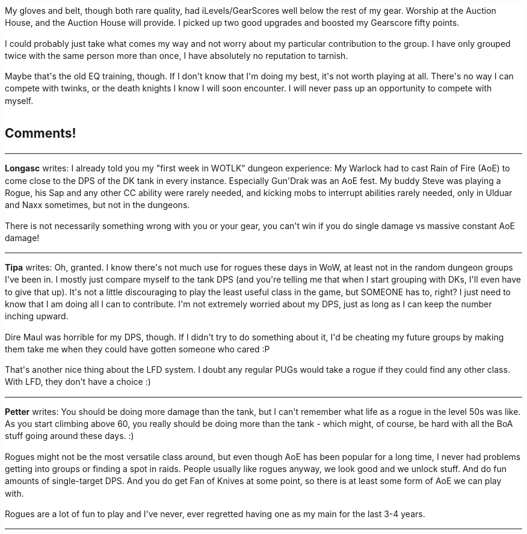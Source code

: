 My gloves and belt, though both rare quality, had iLevels/GearScores well below the rest of my gear. Worship at the Auction House, and the Auction House will provide. I picked up two good upgrades and boosted my Gearscore fifty points.

I could probably just take what comes my way and not worry about my particular contribution to the group. I have only grouped twice with the same person more than once, I have absolutely no reputation to tarnish.

Maybe that's the old EQ training, though. If I don't know that I'm doing my best, it's not worth playing at all. There's no way I can compete with twinks, or the death knights I know I will soon encounter. I will never pass up an opportunity to compete with myself.

## Comments!

---

**Longasc** writes: I already told you my "first week in WOTLK" dungeon experience: My Warlock had to cast Rain of Fire (AoE) to come close to the DPS of the DK tank in every instance. Especially Gun'Drak was an AoE fest. My buddy Steve was playing a Rogue, his Sap and any other CC ability were rarely needed, and kicking mobs to interrupt abilities rarely needed, only in Ulduar and Naxx sometimes, but not in the dungeons.

There is not necessarily something wrong with you or your gear, you can't win if you do single damage vs massive constant AoE damage!

---

**Tipa** writes: Oh, granted. I know there's not much use for rogues these days in WoW, at least not in the random dungeon groups I've been in. I mostly just compare myself to the tank DPS (and you're telling me that when I start grouping with DKs, I'll even have to give that up). It's not a little discouraging to play the least useful class in the game, but SOMEONE has to, right? I just need to know that I am doing all I can to contribute. I'm not extremely worried about my DPS, just as long as I can keep the number inching upward.

Dire Maul was horrible for my DPS, though. If I didn't try to do something about it, I'd be cheating my future groups by making them take me when they could have gotten someone who cared :P

That's another nice thing about the LFD system. I doubt any regular PUGs would take a rogue if they could find any other class. With LFD, they don't have a choice :)


---

**Petter** writes: You should be doing more damage than the tank, but I can't remember what life as a rogue in the level 50s was like. As you start climbing above 60, you really should be doing more than the tank - which might, of course, be hard with all the BoA stuff going around these days. :)

Rogues might not be the most versatile class around, but even though AoE has been popular for a long time, I never had problems getting into groups or finding a spot in raids. People usually like rogues anyway, we look good and we unlock stuff. And do fun amounts of single-target DPS. And you do get Fan of Knives at some point, so there is at least some form of AoE we can play with.

Rogues are a lot of fun to play and I've never, ever regretted having one as my main for the last 3-4 years.

---
